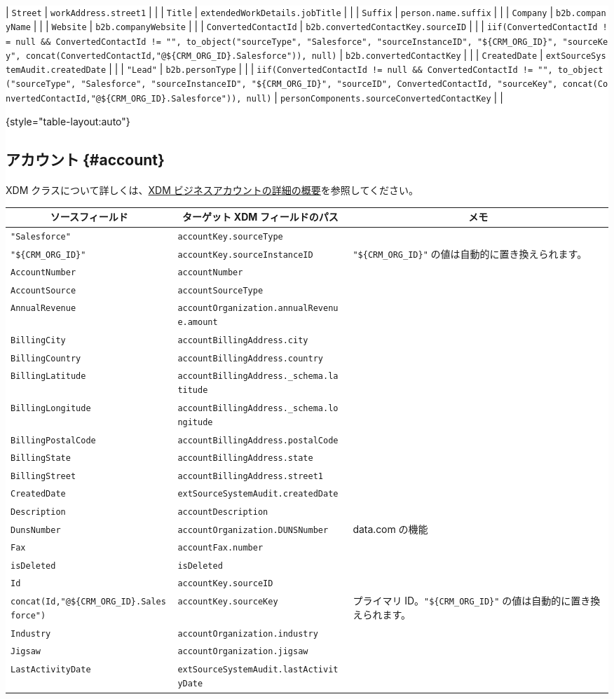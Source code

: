 | `Street` | `workAddress.street1` |  |
| `Title` | `extendedWorkDetails.jobTitle` |  |
| `Suffix` | `person.name.suffix` |  |
| `Company` | `b2b.companyName` |  |
| `Website` | `b2b.companyWebsite` |  |
| `ConvertedContactId` | `b2b.convertedContactKey.sourceID` |  |
| `iif(ConvertedContactId != null && ConvertedContactId != "", to_object("sourceType", "Salesforce", "sourceInstanceID", "${CRM_ORG_ID}", "sourceKey", concat(ConvertedContactId,"@${CRM_ORG_ID}.Salesforce")), null)` | `b2b.convertedContactKey` |  |
| `CreatedDate` | `extSourceSystemAudit.createdDate` |  |
| `"Lead"` | `b2b.personType` |  |
| `iif(ConvertedContactId != null && ConvertedContactId != "", to_object("sourceType", "Salesforce", "sourceInstanceID", "${CRM_ORG_ID}", "sourceID", ConvertedContactId, "sourceKey", concat(ConvertedContactId,"@${CRM_ORG_ID}.Salesforce")), null)` | `personComponents.sourceConvertedContactKey` |  |

{style="table-layout:auto"}

## アカウント {#account}

XDM クラスについて詳しくは、[XDM ビジネスアカウントの詳細の概要](../../../../xdm/classes/b2b/business-account.md)を参照してください。

| ソースフィールド | ターゲット XDM フィールドのパス | メモ |
| --- | --- | --- |
| `"Salesforce"` | `accountKey.sourceType` |  |
| `"${CRM_ORG_ID}"` | `accountKey.sourceInstanceID` | `"${CRM_ORG_ID}"` の値は自動的に置き換えられます。 |
| `AccountNumber` | `accountNumber` |  |
| `AccountSource` | `accountSourceType` |  |
| `AnnualRevenue` | `accountOrganization.annualRevenue.amount` |  |
| `BillingCity` | `accountBillingAddress.city` |  |
| `BillingCountry` | `accountBillingAddress.country` |  |
| `BillingLatitude` | `accountBillingAddress._schema.latitude` |  |
| `BillingLongitude` | `accountBillingAddress._schema.longitude` |  |
| `BillingPostalCode` | `accountBillingAddress.postalCode` |  |
| `BillingState` | `accountBillingAddress.state` |  |
| `BillingStreet` | `accountBillingAddress.street1` |  |
| `CreatedDate` | `extSourceSystemAudit.createdDate` |  |
| `Description` | `accountDescription` |  |
| `DunsNumber` | `accountOrganization.DUNSNumber` | data.com の機能 |
| `Fax` | `accountFax.number` |  |
| `isDeleted` | `isDeleted` |  |
| `Id` | `accountKey.sourceID` |  |
| `concat(Id,"@${CRM_ORG_ID}.Salesforce")` | `accountKey.sourceKey` | プライマリ ID。`"${CRM_ORG_ID}"` の値は自動的に置き換えられます。 |
| `Industry` | `accountOrganization.industry` |  |
| `Jigsaw` | `accountOrganization.jigsaw` |  |
| `LastActivityDate` | `extSourceSystemAudit.lastActivityDate` |  |